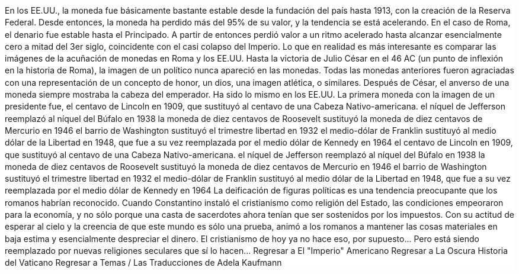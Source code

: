 En los EE.UU., la moneda fue básicamente bastante estable desde la fundación del país hasta 1913, con la creación de la Reserva Federal. Desde entonces, la moneda ha perdido más del 95% de su valor, y la tendencia se está acelerando.
En el caso de Roma, el denario fue estable hasta el Principado. A partir de entonces perdió valor a un ritmo acelerado hasta alcanzar esencialmente cero a mitad del 3er siglo, coincidente con el casi colapso del Imperio.
Lo que en realidad es más interesante es comparar las imágenes de la acuñación de monedas en Roma y los EE.UU. Hasta la victoria de Julio César en el 46 AC (un punto de inflexión en la historia de Roma), la imagen de un político nunca apareció en las monedas.
Todas las monedas anteriores fueron agraciadas con una representación de un concepto de honor, un dios, una imagen atlética, o similares. Después de César, el anverso de una moneda siempre mostraba la cabeza del emperador.
Ha sido lo mismo en los EE.UU.
La primera moneda con la imagen de un presidente fue,
el centavo de Lincoln en 1909, que sustituyó al centavo de una Cabeza Nativo-americana. el níquel de Jefferson reemplazó al níquel del Búfalo en 1938 la moneda de diez centavos de Roosevelt sustituyó la moneda de diez centavos de Mercurio en 1946 el barrio de Washington sustituyó el trimestre libertad en 1932 el medio-dólar de Franklin sustituyó al medio dólar de la Libertad en 1948, que fue a su vez reemplazada por el medio dólar de Kennedy en 1964
el centavo de Lincoln en 1909, que sustituyó al centavo de una Cabeza Nativo-americana.
el níquel de Jefferson reemplazó al níquel del Búfalo en 1938
la moneda de diez centavos de Roosevelt sustituyó la moneda de diez centavos de Mercurio en 1946
el barrio de Washington sustituyó el trimestre libertad en 1932
el medio-dólar de Franklin sustituyó al medio dólar de la Libertad en 1948, que fue a su vez reemplazada por el medio dólar de Kennedy en 1964
La deificación de figuras políticas es una tendencia preocupante que los romanos habrían reconocido.
Cuando Constantino instaló el cristianismo como religión del Estado, las condiciones empeoraron para la economía, y no sólo porque una casta de sacerdotes ahora tenían que ser sostenidos por los impuestos.
Con su actitud de esperar al cielo y la creencia de que este mundo es sólo una prueba, animó a los romanos a mantener las cosas materiales en baja estima y esencialmente despreciar el dinero.
El cristianismo de hoy ya no hace eso, por supuesto...
Pero está siendo reemplazado por nuevas religiones seculares que sí lo hacen...
Regresar a El "Imperio" Americano
Regresar a La Oscura Historia del Vaticano
Regresar a Temas / Las Traducciones de Adela Kaufmann
